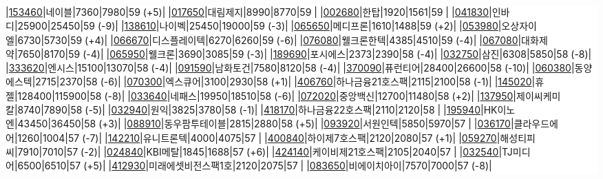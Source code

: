 |[153460](https://finance.daum.net/quotes/A153460)|네이블|7360|7980|59 (+5)|
|[017650](https://finance.daum.net/quotes/A017650)|대림제지|8990|8770|59 |
|[002680](https://finance.daum.net/quotes/A002680)|한탑|1920|1561|59 |
|[041830](https://finance.daum.net/quotes/A041830)|인바디|25900|25450|59 (-9)|
|[138610](https://finance.daum.net/quotes/A138610)|나이벡|25450|19000|59 (-3)|
|[065650](https://finance.daum.net/quotes/A065650)|메디프론|1610|1488|59 (+2)|
|[053980](https://finance.daum.net/quotes/A053980)|오상자이엘|6730|5730|59 (+4)|
|[066670](https://finance.daum.net/quotes/A066670)|디스플레이텍|6270|6260|59 (-6)|
|[076080](https://finance.daum.net/quotes/A076080)|웰크론한텍|4385|4510|59 (-4)|
|[067080](https://finance.daum.net/quotes/A067080)|대화제약|7650|8170|59 (-4)|
|[065950](https://finance.daum.net/quotes/A065950)|웰크론|3690|3085|59 (-3)|
|[189690](https://finance.daum.net/quotes/A189690)|포시에스|2373|2390|58 (-4)|
|[032750](https://finance.daum.net/quotes/A032750)|삼진|6308|5850|58 (-8)|
|[333620](https://finance.daum.net/quotes/A333620)|엔시스|15100|13070|58 (-4)|
|[091590](https://finance.daum.net/quotes/A091590)|남화토건|7580|8120|58 (-4)|
|[370090](https://finance.daum.net/quotes/A370090)|퓨런티어|28400|26600|58 (-10)|
|[060380](https://finance.daum.net/quotes/A060380)|동양에스텍|2715|2370|58 (-6)|
|[070300](https://finance.daum.net/quotes/A070300)|엑스큐어|3100|2930|58 (+1)|
|[406760](https://finance.daum.net/quotes/A406760)|하나금융21호스팩|2115|2100|58 (-1)|
|[145020](https://finance.daum.net/quotes/A145020)|휴젤|128400|115900|58 (-8)|
|[033640](https://finance.daum.net/quotes/A033640)|네패스|19950|18510|58 (-6)|
|[072020](https://finance.daum.net/quotes/A072020)|중앙백신|12700|11480|58 (+2)|
|[137950](https://finance.daum.net/quotes/A137950)|제이씨케미칼|8740|7890|58 (-5)|
|[032940](https://finance.daum.net/quotes/A032940)|원익|3825|3780|58 (-1)|
|[418170](https://finance.daum.net/quotes/A418170)|하나금융22호스팩|2110|2120|58 |
|[195940](https://finance.daum.net/quotes/A195940)|HK이노엔|43450|36450|58 (+3)|
|[088910](https://finance.daum.net/quotes/A088910)|동우팜투테이블|2815|2880|58 (+5)|
|[093920](https://finance.daum.net/quotes/A093920)|서원인텍|5850|5970|57 |
|[036170](https://finance.daum.net/quotes/A036170)|클라우드에어|1260|1004|57 (-7)|
|[142210](https://finance.daum.net/quotes/A142210)|유니트론텍|4000|4075|57 |
|[400840](https://finance.daum.net/quotes/A400840)|하이제7호스팩|2120|2080|57 (+1)|
|[059270](https://finance.daum.net/quotes/A059270)|해성티피씨|7910|7010|57 (-2)|
|[024840](https://finance.daum.net/quotes/A024840)|KBI메탈|1845|1688|57 (+6)|
|[424140](https://finance.daum.net/quotes/A424140)|케이비제21호스팩|2105|2040|57 |
|[032540](https://finance.daum.net/quotes/A032540)|TJ미디어|6500|6510|57 (+5)|
|[412930](https://finance.daum.net/quotes/A412930)|미래에셋비전스팩1호|2120|2075|57 |
|[083650](https://finance.daum.net/quotes/A083650)|비에이치아이|7570|7000|57 (-8)|